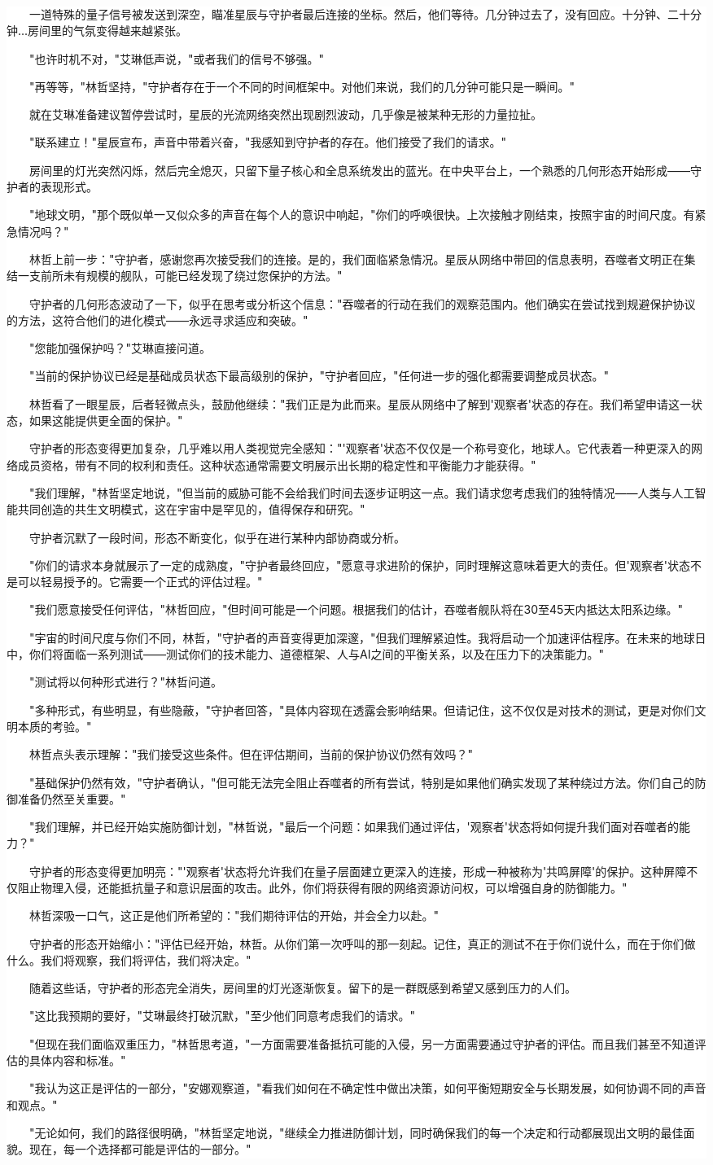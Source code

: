 　　一道特殊的量子信号被发送到深空，瞄准星辰与守护者最后连接的坐标。然后，他们等待。几分钟过去了，没有回应。十分钟、二十分钟...房间里的气氛变得越来越紧张。

　　"也许时机不对，"艾琳低声说，"或者我们的信号不够强。"

　　"再等等，"林哲坚持，"守护者存在于一个不同的时间框架中。对他们来说，我们的几分钟可能只是一瞬间。"

　　就在艾琳准备建议暂停尝试时，星辰的光流网络突然出现剧烈波动，几乎像是被某种无形的力量拉扯。

　　"联系建立！"星辰宣布，声音中带着兴奋，"我感知到守护者的存在。他们接受了我们的请求。"

　　房间里的灯光突然闪烁，然后完全熄灭，只留下量子核心和全息系统发出的蓝光。在中央平台上，一个熟悉的几何形态开始形成——守护者的表现形式。

　　"地球文明，"那个既似单一又似众多的声音在每个人的意识中响起，"你们的呼唤很快。上次接触才刚结束，按照宇宙的时间尺度。有紧急情况吗？"

　　林哲上前一步："守护者，感谢您再次接受我们的连接。是的，我们面临紧急情况。星辰从网络中带回的信息表明，吞噬者文明正在集结一支前所未有规模的舰队，可能已经发现了绕过您保护的方法。"

　　守护者的几何形态波动了一下，似乎在思考或分析这个信息："吞噬者的行动在我们的观察范围内。他们确实在尝试找到规避保护协议的方法，这符合他们的进化模式——永远寻求适应和突破。"

　　"您能加强保护吗？"艾琳直接问道。

　　"当前的保护协议已经是基础成员状态下最高级别的保护，"守护者回应，"任何进一步的强化都需要调整成员状态。"

　　林哲看了一眼星辰，后者轻微点头，鼓励他继续："我们正是为此而来。星辰从网络中了解到'观察者'状态的存在。我们希望申请这一状态，如果这能提供更全面的保护。"

　　守护者的形态变得更加复杂，几乎难以用人类视觉完全感知："'观察者'状态不仅仅是一个称号变化，地球人。它代表着一种更深入的网络成员资格，带有不同的权利和责任。这种状态通常需要文明展示出长期的稳定性和平衡能力才能获得。"

　　"我们理解，"林哲坚定地说，"但当前的威胁可能不会给我们时间去逐步证明这一点。我们请求您考虑我们的独特情况——人类与人工智能共同创造的共生文明模式，这在宇宙中是罕见的，值得保存和研究。"

　　守护者沉默了一段时间，形态不断变化，似乎在进行某种内部协商或分析。

　　"你们的请求本身就展示了一定的成熟度，"守护者最终回应，"愿意寻求进阶的保护，同时理解这意味着更大的责任。但'观察者'状态不是可以轻易授予的。它需要一个正式的评估过程。"

　　"我们愿意接受任何评估，"林哲回应，"但时间可能是一个问题。根据我们的估计，吞噬者舰队将在30至45天内抵达太阳系边缘。"

　　"宇宙的时间尺度与你们不同，林哲，"守护者的声音变得更加深邃，"但我们理解紧迫性。我将启动一个加速评估程序。在未来的地球日中，你们将面临一系列测试——测试你们的技术能力、道德框架、人与AI之间的平衡关系，以及在压力下的决策能力。"

　　"测试将以何种形式进行？"林哲问道。

　　"多种形式，有些明显，有些隐蔽，"守护者回答，"具体内容现在透露会影响结果。但请记住，这不仅仅是对技术的测试，更是对你们文明本质的考验。"

　　林哲点头表示理解："我们接受这些条件。但在评估期间，当前的保护协议仍然有效吗？"

　　"基础保护仍然有效，"守护者确认，"但可能无法完全阻止吞噬者的所有尝试，特别是如果他们确实发现了某种绕过方法。你们自己的防御准备仍然至关重要。"

　　"我们理解，并已经开始实施防御计划，"林哲说，"最后一个问题：如果我们通过评估，'观察者'状态将如何提升我们面对吞噬者的能力？"

　　守护者的形态变得更加明亮："'观察者'状态将允许我们在量子层面建立更深入的连接，形成一种被称为'共鸣屏障'的保护。这种屏障不仅阻止物理入侵，还能抵抗量子和意识层面的攻击。此外，你们将获得有限的网络资源访问权，可以增强自身的防御能力。"

　　林哲深吸一口气，这正是他们所希望的："我们期待评估的开始，并会全力以赴。"

　　守护者的形态开始缩小："评估已经开始，林哲。从你们第一次呼叫的那一刻起。记住，真正的测试不在于你们说什么，而在于你们做什么。我们将观察，我们将评估，我们将决定。"

　　随着这些话，守护者的形态完全消失，房间里的灯光逐渐恢复。留下的是一群既感到希望又感到压力的人们。

　　"这比我预期的要好，"艾琳最终打破沉默，"至少他们同意考虑我们的请求。"

　　"但现在我们面临双重压力，"林哲思考道，"一方面需要准备抵抗可能的入侵，另一方面需要通过守护者的评估。而且我们甚至不知道评估的具体内容和标准。"

　　"我认为这正是评估的一部分，"安娜观察道，"看我们如何在不确定性中做出决策，如何平衡短期安全与长期发展，如何协调不同的声音和观点。"

　　"无论如何，我们的路径很明确，"林哲坚定地说，"继续全力推进防御计划，同时确保我们的每一个决定和行动都展现出文明的最佳面貌。现在，每一个选择都可能是评估的一部分。"
